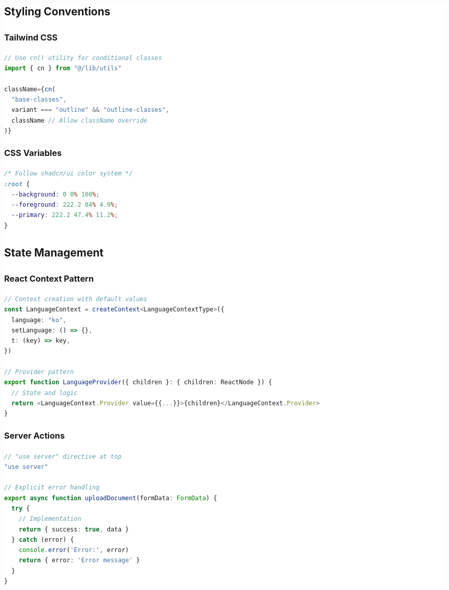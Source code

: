 
## Styling Conventions

### Tailwind CSS
```typescript
// Use cn() utility for conditional classes
import { cn } from "@/lib/utils"

className={cn(
  "base-classes",
  variant === "outline" && "outline-classes",
  className // Allow className override
)}
```

### CSS Variables
```css
/* Follow shadcn/ui color system */
:root {
  --background: 0 0% 100%;
  --foreground: 222.2 84% 4.9%;
  --primary: 222.2 47.4% 11.2%;
}
```

## State Management

### React Context Pattern
```typescript
// Context creation with default values
const LanguageContext = createContext<LanguageContextType>({
  language: "ko",
  setLanguage: () => {},
  t: (key) => key,
})

// Provider pattern
export function LanguageProvider({ children }: { children: ReactNode }) {
  // State and logic
  return <LanguageContext.Provider value={{...}}>{children}</LanguageContext.Provider>
}
```

### Server Actions
```typescript
// "use server" directive at top
"use server"

// Explicit error handling
export async function uploadDocument(formData: FormData) {
  try {
    // Implementation
    return { success: true, data }
  } catch (error) {
    console.error('Error:', error)
    return { error: 'Error message' }
  }
}
```
